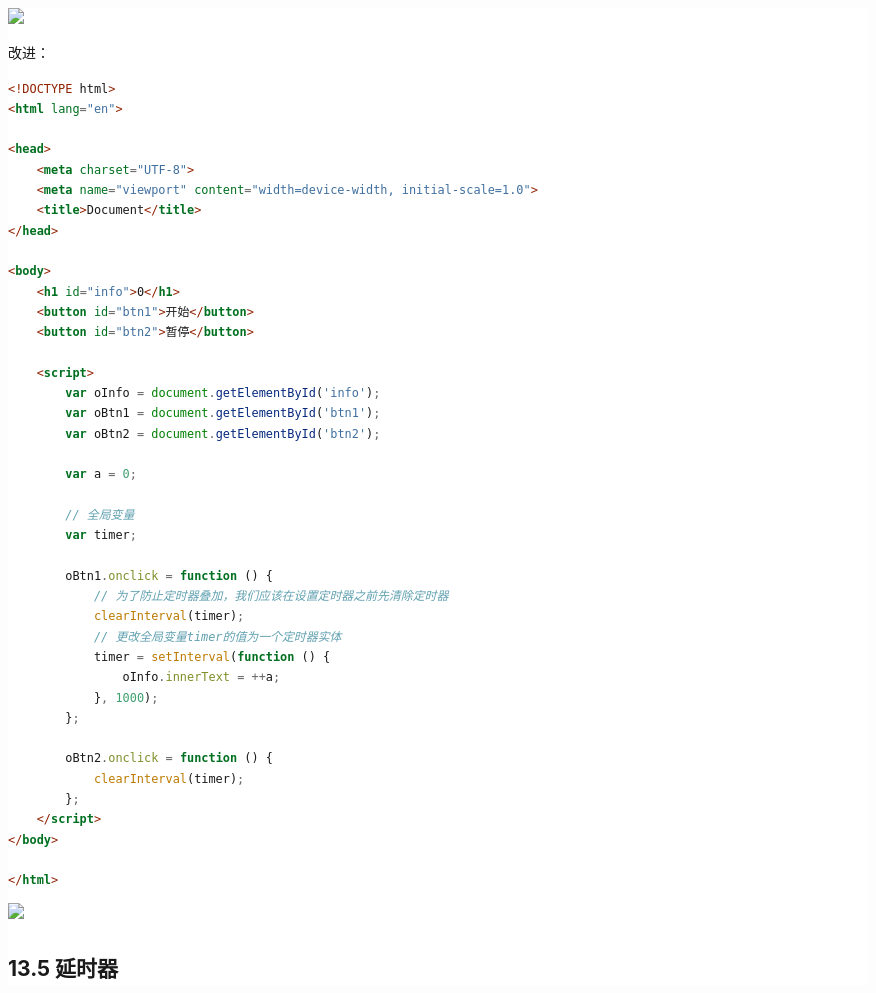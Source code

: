 ![](https://img-blog.csdnimg.cn/direct/22333d5aab974404baa4ec7dfb44be3c.png)

改进：

```html
<!DOCTYPE html>
<html lang="en">

<head>
    <meta charset="UTF-8">
    <meta name="viewport" content="width=device-width, initial-scale=1.0">
    <title>Document</title>
</head>

<body>
    <h1 id="info">0</h1>
    <button id="btn1">开始</button>
    <button id="btn2">暂停</button>

    <script>
        var oInfo = document.getElementById('info');
        var oBtn1 = document.getElementById('btn1');
        var oBtn2 = document.getElementById('btn2');

        var a = 0;

        // 全局变量
        var timer;

        oBtn1.onclick = function () {
            // 为了防止定时器叠加，我们应该在设置定时器之前先清除定时器
            clearInterval(timer);
            // 更改全局变量timer的值为一个定时器实体
            timer = setInterval(function () {
                oInfo.innerText = ++a;
            }, 1000);
        };

        oBtn2.onclick = function () {
            clearInterval(timer);
        };
    </script>
</body>

</html>
```

![](https://img-blog.csdnimg.cn/direct/2300cf23e0704bf595b02aed3b0e4826.png)

## 13.5 延时器
